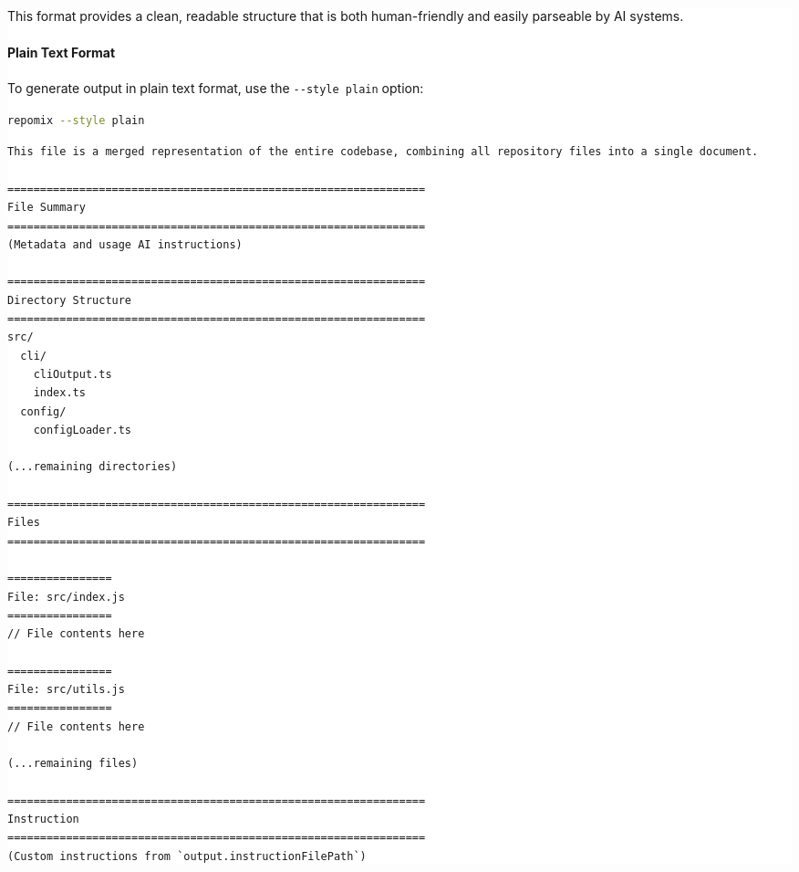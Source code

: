 This format provides a clean, readable structure that is both human-friendly and easily parseable by AI systems.

#### Plain Text Format

To generate output in plain text format, use the `--style plain` option:

```bash
repomix --style plain
```

```text
This file is a merged representation of the entire codebase, combining all repository files into a single document.

================================================================
File Summary
================================================================
(Metadata and usage AI instructions)

================================================================
Directory Structure
================================================================
src/
  cli/
    cliOutput.ts
    index.ts
  config/
    configLoader.ts

(...remaining directories)

================================================================
Files
================================================================

================
File: src/index.js
================
// File contents here

================
File: src/utils.js
================
// File contents here

(...remaining files)

================================================================
Instruction
================================================================
(Custom instructions from `output.instructionFilePath`)
```

